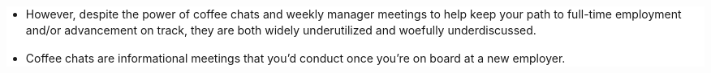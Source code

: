 - However, despite the power of coffee chats and weekly manager meetings to help keep your path to full-time employment and/or advancement on track, they are both widely underutilized and woefully underdiscussed.
 
- Coffee chats are informational meetings that you’d conduct once you’re on board at a new employer.
 
